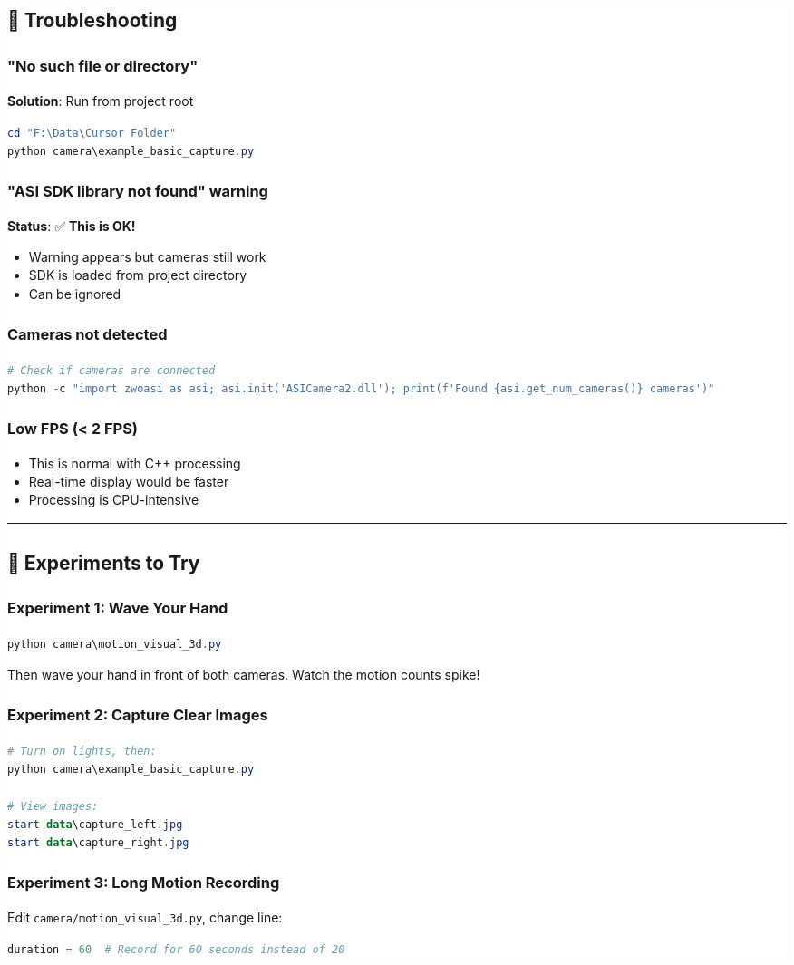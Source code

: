 
## 🔧 Troubleshooting

### "No such file or directory"
**Solution**: Run from project root
```powershell
cd "F:\Data\Cursor Folder"
python camera\example_basic_capture.py
```

### "ASI SDK library not found" warning
**Status**: ✅ **This is OK!**
- Warning appears but cameras still work
- SDK is loaded from project directory
- Can be ignored

### Cameras not detected
```powershell
# Check if cameras are connected
python -c "import zwoasi as asi; asi.init('ASICamera2.dll'); print(f'Found {asi.get_num_cameras()} cameras')"
```

### Low FPS (< 2 FPS)
- This is normal with C++ processing
- Real-time display would be faster
- Processing is CPU-intensive

---

## 🎨 Experiments to Try

### Experiment 1: Wave Your Hand
```powershell
python camera\motion_visual_3d.py
```
Then wave your hand in front of both cameras. Watch the motion counts spike!

### Experiment 2: Capture Clear Images
```powershell
# Turn on lights, then:
python camera\example_basic_capture.py

# View images:
start data\capture_left.jpg
start data\capture_right.jpg
```

### Experiment 3: Long Motion Recording
Edit `camera/motion_visual_3d.py`, change line:
```python
duration = 60  # Record for 60 seconds instead of 20
```
